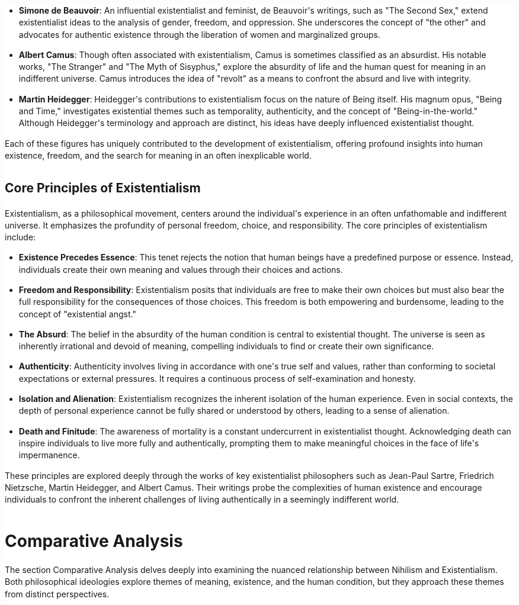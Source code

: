 - **Simone de Beauvoir**:
  An influential existentialist and feminist, de Beauvoir's writings, such as "The Second Sex," extend existentialist ideas to the analysis of gender, freedom, and oppression. She underscores the concept of "the other" and advocates for authentic existence through the liberation of women and marginalized groups.

- **Albert Camus**:
  Though often associated with existentialism, Camus is sometimes classified as an absurdist. His notable works, "The Stranger" and "The Myth of Sisyphus," explore the absurdity of life and the human quest for meaning in an indifferent universe. Camus introduces the idea of "revolt" as a means to confront the absurd and live with integrity.

- **Martin Heidegger**:
  Heidegger's contributions to existentialism focus on the nature of Being itself. His magnum opus, "Being and Time," investigates existential themes such as temporality, authenticity, and the concept of "Being-in-the-world." Although Heidegger's terminology and approach are distinct, his ideas have deeply influenced existentialist thought.

Each of these figures has uniquely contributed to the development of existentialism, offering profound insights into human existence, freedom, and the search for meaning in an often inexplicable world.
## Core Principles of Existentialism
Existentialism, as a philosophical movement, centers around the individual's experience in an often unfathomable and indifferent universe. It emphasizes the profundity of personal freedom, choice, and responsibility. The core principles of existentialism include:

- **Existence Precedes Essence**: This tenet rejects the notion that human beings have a predefined purpose or essence. Instead, individuals create their own meaning and values through their choices and actions.
  
- **Freedom and Responsibility**: Existentialism posits that individuals are free to make their own choices but must also bear the full responsibility for the consequences of those choices. This freedom is both empowering and burdensome, leading to the concept of "existential angst."

- **The Absurd**: The belief in the absurdity of the human condition is central to existential thought. The universe is seen as inherently irrational and devoid of meaning, compelling individuals to find or create their own significance.

- **Authenticity**: Authenticity involves living in accordance with one's true self and values, rather than conforming to societal expectations or external pressures. It requires a continuous process of self-examination and honesty.

- **Isolation and Alienation**: Existentialism recognizes the inherent isolation of the human experience. Even in social contexts, the depth of personal experience cannot be fully shared or understood by others, leading to a sense of alienation.

- **Death and Finitude**: The awareness of mortality is a constant undercurrent in existentialist thought. Acknowledging death can inspire individuals to live more fully and authentically, prompting them to make meaningful choices in the face of life's impermanence.

These principles are explored deeply through the works of key existentialist philosophers such as Jean-Paul Sartre, Friedrich Nietzsche, Martin Heidegger, and Albert Camus. Their writings probe the complexities of human existence and encourage individuals to confront the inherent challenges of living authentically in a seemingly indifferent world.
# Comparative Analysis
The section Comparative Analysis delves deeply into examining the nuanced relationship between Nihilism and Existentialism. Both philosophical ideologies explore themes of meaning, existence, and the human condition, but they approach these themes from distinct perspectives.
